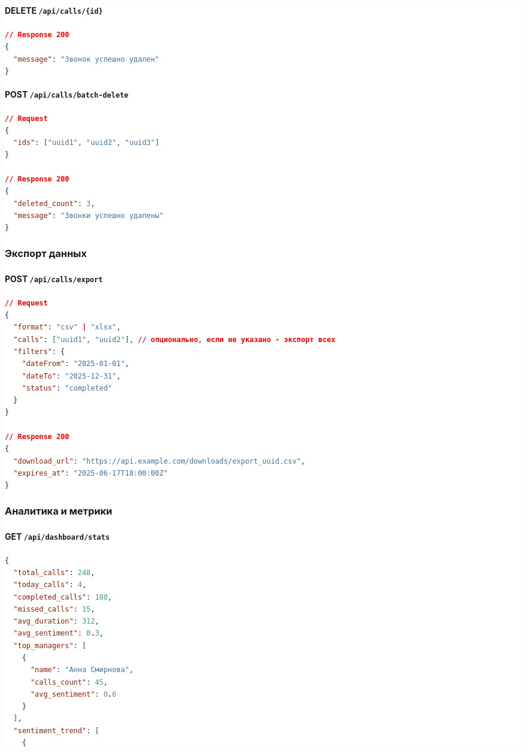 #### DELETE `/api/calls/{id}`
```json
// Response 200
{
  "message": "Звонок успешно удален"
}
```

#### POST `/api/calls/batch-delete`
```json
// Request
{
  "ids": ["uuid1", "uuid2", "uuid3"]
}

// Response 200  
{
  "deleted_count": 3,
  "message": "Звонки успешно удалены"
}
```

### Экспорт данных

#### POST `/api/calls/export`
```json
// Request
{
  "format": "csv" | "xlsx",
  "calls": ["uuid1", "uuid2"], // опционально, если не указано - экспорт всех
  "filters": {
    "dateFrom": "2025-01-01",
    "dateTo": "2025-12-31",
    "status": "completed"
  }
}

// Response 200
{
  "download_url": "https://api.example.com/downloads/export_uuid.csv",
  "expires_at": "2025-06-17T18:00:00Z"
}
```

### Аналитика и метрики

#### GET `/api/dashboard/stats`
```json
{
  "total_calls": 248,
  "today_calls": 4,
  "completed_calls": 180,
  "missed_calls": 15,
  "avg_duration": 312,
  "avg_sentiment": 0.3,
  "top_managers": [
    {
      "name": "Анна Смирнова",
      "calls_count": 45,
      "avg_sentiment": 0.6
    }
  ],
  "sentiment_trend": [
    {
```